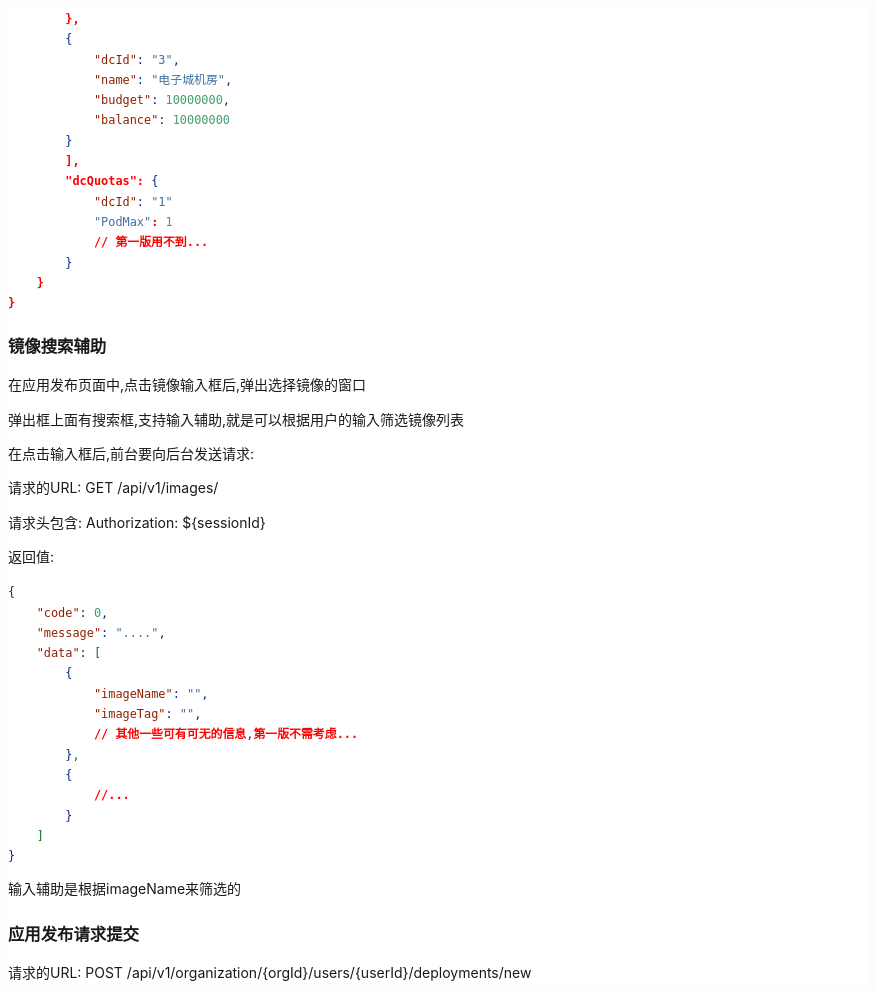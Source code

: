 ```json
        },
        {
            "dcId": "3",
            "name": "电子城机房",
            "budget": 10000000,
            "balance": 10000000
        }
        ],
        "dcQuotas": {
            "dcId": "1"
            "PodMax": 1
            // 第一版用不到...
        }
    }
}
```


### 镜像搜索辅助

在应用发布页面中,点击镜像输入框后,弹出选择镜像的窗口

弹出框上面有搜索框,支持输入辅助,就是可以根据用户的输入筛选镜像列表

在点击输入框后,前台要向后台发送请求:

请求的URL: GET /api/v1/images/

请求头包含: Authorization: ${sessionId}

返回值:

```json
{
    "code": 0,
    "message": "....",
    "data": [
        {
            "imageName": "",
            "imageTag": "",
            // 其他一些可有可无的信息,第一版不需考虑...
        },
        {
            //...
        }
    ]
}
```

输入辅助是根据imageName来筛选的


### 应用发布请求提交

请求的URL: POST /api/v1/organization/{orgId}/users/{userId}/deployments/new
